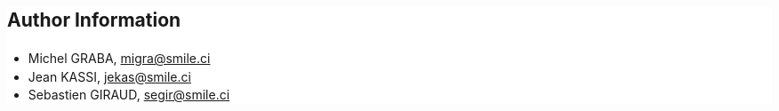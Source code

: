 Author Information
------------------

* Michel GRABA, <migra@smile.ci>
* Jean KASSI, <jekas@smile.ci>
* Sebastien GIRAUD, <segir@smile.ci>
